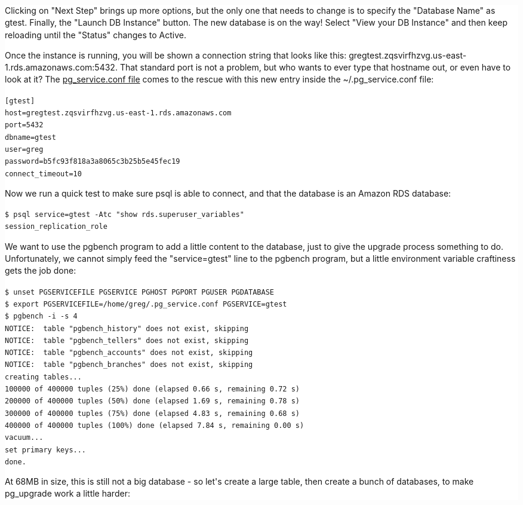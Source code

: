 Clicking on "Next Step" brings up more options, but the only one that needs to change is to
specify the "Database Name" as gtest. Finally, the "Launch DB Instance" button.
The new database is on the way! Select "View your DB Instance" and then keep reloading
until the "Status" changes to Active.

Once the instance is running, you will be shown a connection string that looks like this:
gregtest.zqsvirfhzvg.us-east-1.rds.amazonaws.com:5432. That standard
port is not a problem, but who wants to ever type that hostname out, or
even have to look at it? The [pg_service.conf file](http://blog.endpoint.com/2016/10/postgres-connection-service-file.html) comes to the rescue with
this new entry inside the ~/.pg_service.conf file:

```
[gtest]
host=gregtest.zqsvirfhzvg.us-east-1.rds.amazonaws.com
port=5432
dbname=gtest
user=greg
password=b5fc93f818a3a8065c3b25b5e45fec19
connect_timeout=10
```

Now we run a quick test to make sure psql is able to connect, and that the database is an Amazon RDS database:

```
$ psql service=gtest -Atc "show rds.superuser_variables"
session_replication_role
```

We want to use the pgbench program to add a little content to the database, just
to give the upgrade process something to do. Unfortunately, we cannot simply
feed the "service=gtest" line to the pgbench program, but a little
environment variable craftiness gets the job done:

```
$ unset PGSERVICEFILE PGSERVICE PGHOST PGPORT PGUSER PGDATABASE
$ export PGSERVICEFILE=/home/greg/.pg_service.conf PGSERVICE=gtest
$ pgbench -i -s 4
NOTICE:  table "pgbench_history" does not exist, skipping
NOTICE:  table "pgbench_tellers" does not exist, skipping
NOTICE:  table "pgbench_accounts" does not exist, skipping
NOTICE:  table "pgbench_branches" does not exist, skipping
creating tables...
100000 of 400000 tuples (25%) done (elapsed 0.66 s, remaining 0.72 s)
200000 of 400000 tuples (50%) done (elapsed 1.69 s, remaining 0.78 s)
300000 of 400000 tuples (75%) done (elapsed 4.83 s, remaining 0.68 s)
400000 of 400000 tuples (100%) done (elapsed 7.84 s, remaining 0.00 s)
vacuum...
set primary keys...
done.
```

At 68MB in size, this is still not a big database - so let's create a large table, then
create a bunch of databases, to make pg_upgrade work a little harder:
